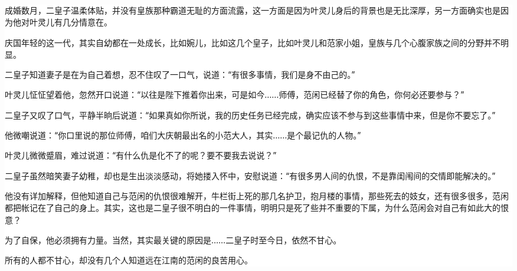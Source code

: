 成婚数月，二皇子温柔体贴，并没有皇族那种霸道无耻的方面流露，这一方面是因为叶灵儿身后的背景也是无比深厚，另一方面确实也是因为他对叶灵儿有几分情意在。

庆国年轻的这一代，其实自幼都在一处成长，比如婉儿，比如这几个皇子，比如叶灵儿和范家小姐，皇族与几个心腹家族之间的分野并不明显。

二皇子知道妻子是在为自己着想，忍不住叹了一口气，说道：“有很多事情，我们是身不由己的。”

叶灵儿怔怔望着他，忽然开口说道：“以往是陛下推着你出来，可是如今……师傅，范闲已经替了你的角色，你何必还要参与？”

二皇子又叹了口气，平静半晌后说道：“如果真如你所说，我的历史任务已经完成，确实应该不参与到这些事情中来，但是你不要忘了。”

他微嘲说道：“你口里说的那位师傅，咱们大庆朝最出名的小范大人，其实……是个最记仇的人物。”

叶灵儿微微蹙眉，难过说道：“有什么仇是化不了的呢？要不要我去说说？”

二皇子虽然暗笑妻子幼稚，却也是生出淡淡感动，将她搂入怀中，安慰说道：“有很多男人间的仇恨，不是靠闺闱间的交情即能解决的。”

他没有详加解释，但他知道自己与范闲的仇恨很难解开，牛栏街上死的那几名护卫，抱月楼的事情，那些死去的妓女，还有很多很多，范闲都把帐记在了自己的身上。其实，这也是二皇子很不明白的一件事情，明明只是死了些并不重要的下属，为什么范闲会对自己有如此大的恨意？

为了自保，他必须拥有力量。当然，其实最关键的原因是……二皇子时至今日，依然不甘心。

所有的人都不甘心，却没有几个人知道远在江南的范闲的良苦用心。

